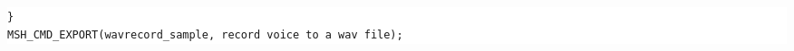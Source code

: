 ~~~~~~~~~~~~~~~~~~~~~~~~~~~~~~~~~~~~~~~~~~~~~~~~~~~~~~~~~~~~~~~~~~~~~~~~~~~~~~~~
}
MSH_CMD_EXPORT(wavrecord_sample, record voice to a wav file);
~~~~~~~~~~~~~~~~~~~~~~~~~~~~~~~~~~~~~~~~~~~~~~~~~~~~~~~~~~~~~~~~~~~~~~~~~~~~~~~~
